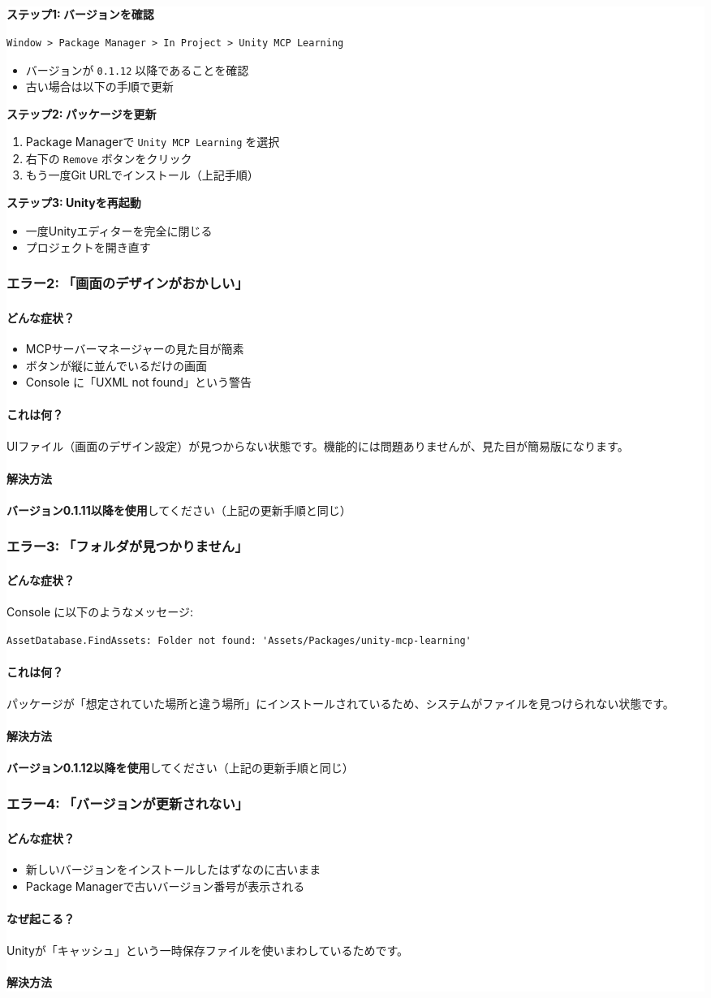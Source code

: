 **ステップ1: バージョンを確認**
```
Window > Package Manager > In Project > Unity MCP Learning
```
- バージョンが `0.1.12` 以降であることを確認
- 古い場合は以下の手順で更新

**ステップ2: パッケージを更新**
1. Package Managerで `Unity MCP Learning` を選択
2. 右下の `Remove` ボタンをクリック
3. もう一度Git URLでインストール（上記手順）

**ステップ3: Unityを再起動**
- 一度Unityエディターを完全に閉じる
- プロジェクトを開き直す

### エラー2: 「画面のデザインがおかしい」

#### どんな症状？
- MCPサーバーマネージャーの見た目が簡素
- ボタンが縦に並んでいるだけの画面
- Console に「UXML not found」という警告

#### これは何？
UIファイル（画面のデザイン設定）が見つからない状態です。機能的には問題ありませんが、見た目が簡易版になります。

#### 解決方法
**バージョン0.1.11以降を使用**してください（上記の更新手順と同じ）

### エラー3: 「フォルダが見つかりません」

#### どんな症状？
Console に以下のようなメッセージ:
```
AssetDatabase.FindAssets: Folder not found: 'Assets/Packages/unity-mcp-learning'
```

#### これは何？
パッケージが「想定されていた場所と違う場所」にインストールされているため、システムがファイルを見つけられない状態です。

#### 解決方法
**バージョン0.1.12以降を使用**してください（上記の更新手順と同じ）

### エラー4: 「バージョンが更新されない」

#### どんな症状？
- 新しいバージョンをインストールしたはずなのに古いまま
- Package Managerで古いバージョン番号が表示される

#### なぜ起こる？
Unityが「キャッシュ」という一時保存ファイルを使いまわしているためです。

#### 解決方法
